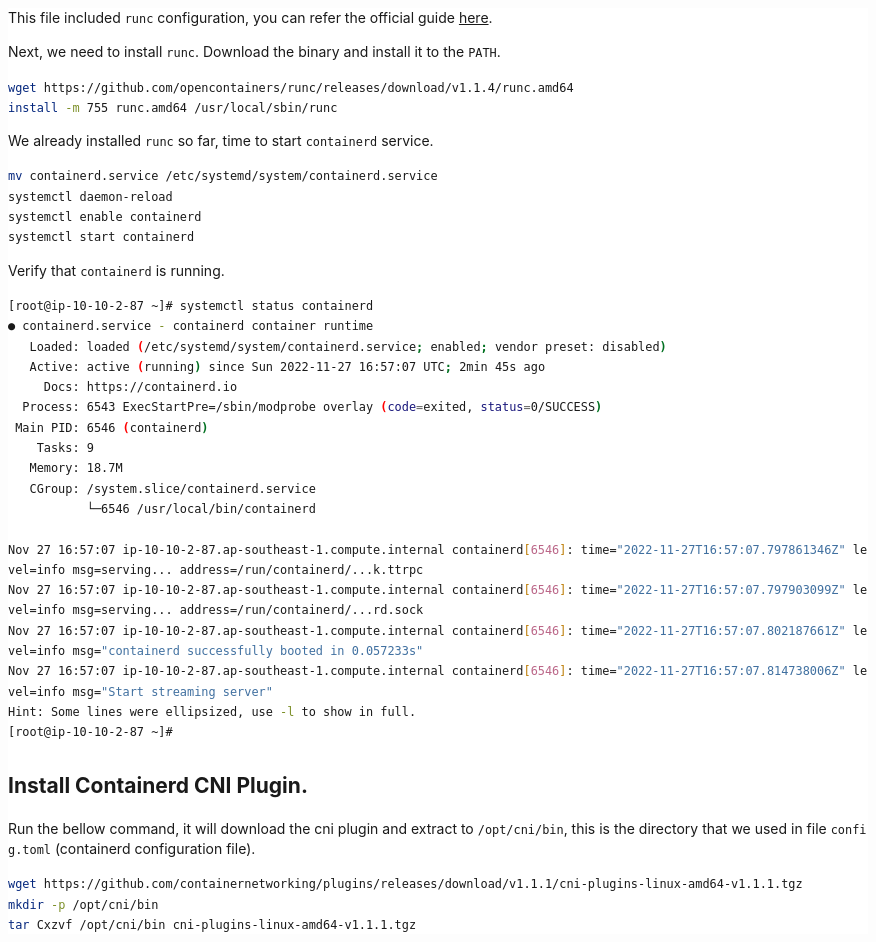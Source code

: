 This file included `runc` configuration, you can refer the official guide [here](https://github.com/containerd/containerd/blob/main/docs/cri/config.md#runtime-classes).

Next, we need to install `runc`. Download the binary and install it to the `PATH`.

```bash
wget https://github.com/opencontainers/runc/releases/download/v1.1.4/runc.amd64
install -m 755 runc.amd64 /usr/local/sbin/runc
```

We already installed `runc` so far, time to start `containerd` service.

```bash
mv containerd.service /etc/systemd/system/containerd.service
systemctl daemon-reload
systemctl enable containerd
systemctl start containerd
```

Verify that `containerd` is running.

```bash
[root@ip-10-10-2-87 ~]# systemctl status containerd
● containerd.service - containerd container runtime
   Loaded: loaded (/etc/systemd/system/containerd.service; enabled; vendor preset: disabled)
   Active: active (running) since Sun 2022-11-27 16:57:07 UTC; 2min 45s ago
     Docs: https://containerd.io
  Process: 6543 ExecStartPre=/sbin/modprobe overlay (code=exited, status=0/SUCCESS)
 Main PID: 6546 (containerd)
    Tasks: 9
   Memory: 18.7M
   CGroup: /system.slice/containerd.service
           └─6546 /usr/local/bin/containerd

Nov 27 16:57:07 ip-10-10-2-87.ap-southeast-1.compute.internal containerd[6546]: time="2022-11-27T16:57:07.797861346Z" level=info msg=serving... address=/run/containerd/...k.ttrpc
Nov 27 16:57:07 ip-10-10-2-87.ap-southeast-1.compute.internal containerd[6546]: time="2022-11-27T16:57:07.797903099Z" level=info msg=serving... address=/run/containerd/...rd.sock
Nov 27 16:57:07 ip-10-10-2-87.ap-southeast-1.compute.internal containerd[6546]: time="2022-11-27T16:57:07.802187661Z" level=info msg="containerd successfully booted in 0.057233s"
Nov 27 16:57:07 ip-10-10-2-87.ap-southeast-1.compute.internal containerd[6546]: time="2022-11-27T16:57:07.814738006Z" level=info msg="Start streaming server"
Hint: Some lines were ellipsized, use -l to show in full.
[root@ip-10-10-2-87 ~]#
```

## Install Containerd CNI Plugin.

Run the bellow command, it will download the cni plugin and extract to `/opt/cni/bin`, this is the directory that we used in file `config.toml` (containerd configuration file).

```bash
wget https://github.com/containernetworking/plugins/releases/download/v1.1.1/cni-plugins-linux-amd64-v1.1.1.tgz
mkdir -p /opt/cni/bin
tar Cxzvf /opt/cni/bin cni-plugins-linux-amd64-v1.1.1.tgz
```

